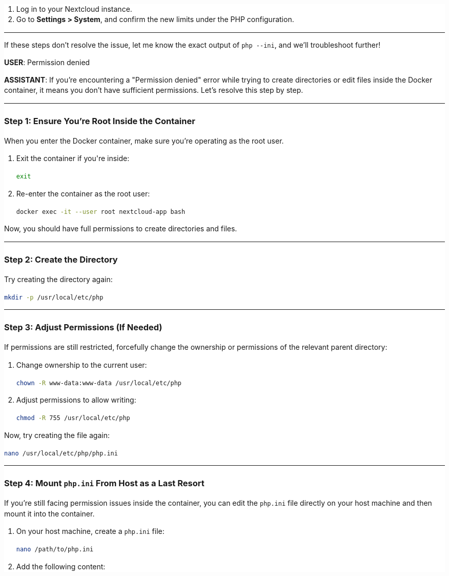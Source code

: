 1. Log in to your Nextcloud instance.
2. Go to **Settings > System**, and confirm the new limits under the PHP configuration.

---

If these steps don’t resolve the issue, let me know the exact output of `php --ini`, and we’ll troubleshoot further!

**USER**: Permission denied

**ASSISTANT**: If you’re encountering a "Permission denied" error while trying to create directories or edit files inside the Docker container, it means you don’t have sufficient permissions. Let’s resolve this step by step.

---

### **Step 1: Ensure You’re Root Inside the Container**
When you enter the Docker container, make sure you’re operating as the root user.

1. Exit the container if you're inside:
   ```bash
   exit
   ```

2. Re-enter the container as the root user:
   ```bash
   docker exec -it --user root nextcloud-app bash
   ```

Now, you should have full permissions to create directories and files.

---

### **Step 2: Create the Directory**
Try creating the directory again:
```bash
mkdir -p /usr/local/etc/php
```

---

### **Step 3: Adjust Permissions (If Needed)**
If permissions are still restricted, forcefully change the ownership or permissions of the relevant parent directory:

1. Change ownership to the current user:
   ```bash
   chown -R www-data:www-data /usr/local/etc/php
   ```

2. Adjust permissions to allow writing:
   ```bash
   chmod -R 755 /usr/local/etc/php
   ```

Now, try creating the file again:
```bash
nano /usr/local/etc/php/php.ini
```

---

### **Step 4: Mount `php.ini` From Host as a Last Resort**
If you’re still facing permission issues inside the container, you can edit the `php.ini` file directly on your host machine and then mount it into the container.

1. On your host machine, create a `php.ini` file:
   ```bash
   nano /path/to/php.ini
   ```

2. Add the following content: